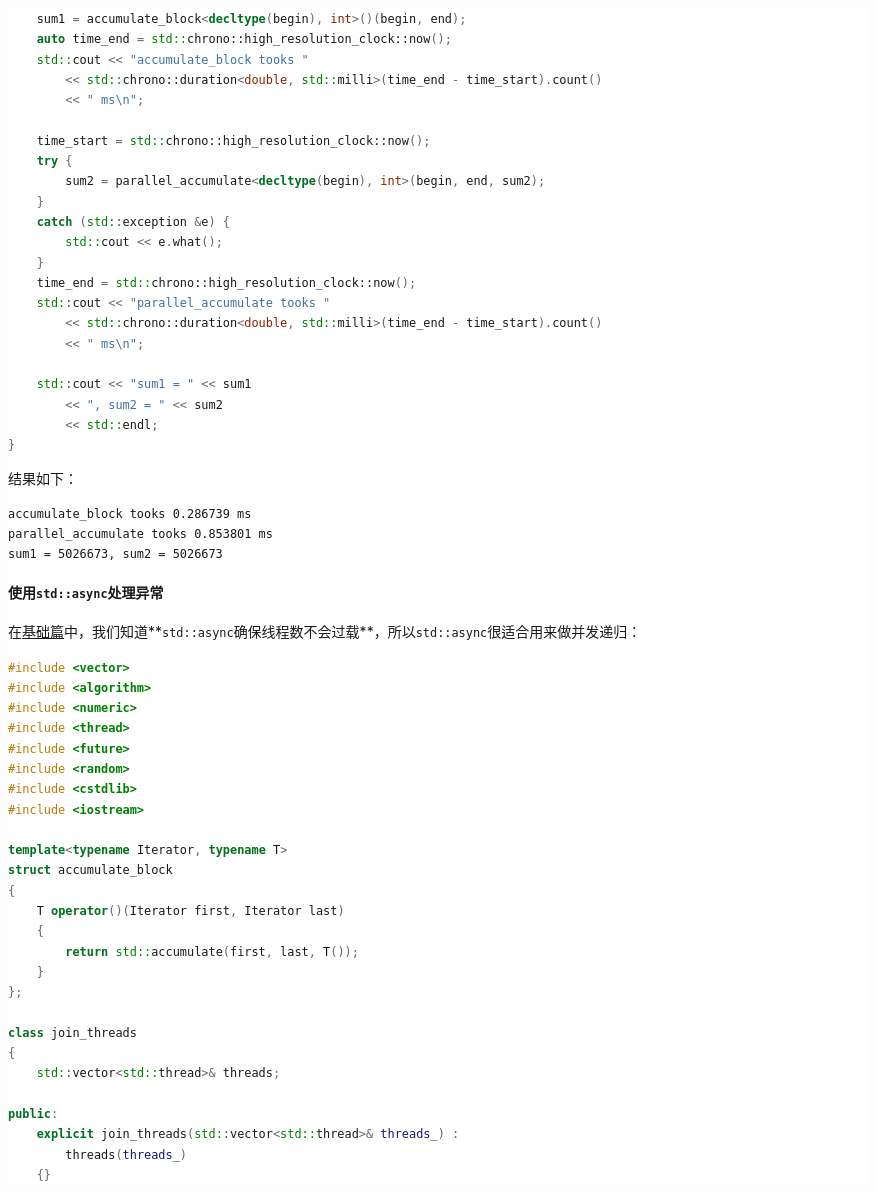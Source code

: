 ```c++
	sum1 = accumulate_block<decltype(begin), int>()(begin, end);
	auto time_end = std::chrono::high_resolution_clock::now();
	std::cout << "accumulate_block tooks "
		<< std::chrono::duration<double, std::milli>(time_end - time_start).count()
		<< " ms\n";

	time_start = std::chrono::high_resolution_clock::now();
	try {
		sum2 = parallel_accumulate<decltype(begin), int>(begin, end, sum2);
	}
	catch (std::exception &e) {
		std::cout << e.what();
	}
	time_end = std::chrono::high_resolution_clock::now();
	std::cout << "parallel_accumulate tooks "
		<< std::chrono::duration<double, std::milli>(time_end - time_start).count()
		<< " ms\n";

	std::cout << "sum1 = " << sum1
		<< ", sum2 = " << sum2
		<< std::endl;
}
```

结果如下：

```text
accumulate_block tooks 0.286739 ms
parallel_accumulate tooks 0.853801 ms
sum1 = 5026673, sum2 = 5026673

```

#### 使用`std::async`处理异常

在[基础篇](https://chorior.github.io/2017/04/24/C++-%E5%A4%9A%E7%BA%BF%E7%A8%8B%E5%9F%BA%E7%A1%80%E7%AF%87/#functional_program_with_future)中，我们知道**`std::async`确保线程数不会过载**，所以`std::async`很适合用来做并发递归：

```c++
#include <vector>
#include <algorithm>
#include <numeric>
#include <thread>
#include <future>
#include <random>
#include <cstdlib>
#include <iostream>

template<typename Iterator, typename T>
struct accumulate_block
{
	T operator()(Iterator first, Iterator last)
	{
		return std::accumulate(first, last, T());
	}
};

class join_threads
{
	std::vector<std::thread>& threads;

public:
	explicit join_threads(std::vector<std::thread>& threads_) :
		threads(threads_)
	{}
```